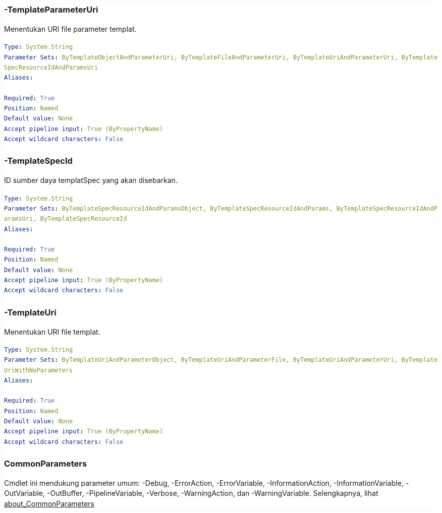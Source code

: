 ### -TemplateParameterUri
Menentukan URI file parameter templat.

```yaml
Type: System.String
Parameter Sets: ByTemplateObjectAndParameterUri, ByTemplateFileAndParameterUri, ByTemplateUriAndParameterUri, ByTemplateSpecResourceIdAndParamsUri
Aliases:

Required: True
Position: Named
Default value: None
Accept pipeline input: True (ByPropertyName)
Accept wildcard characters: False
```

### -TemplateSpecId
ID sumber daya templatSpec yang akan disebarkan.

```yaml
Type: System.String
Parameter Sets: ByTemplateSpecResourceIdAndParamsObject, ByTemplateSpecResourceIdAndParams, ByTemplateSpecResourceIdAndParamsUri, ByTemplateSpecResourceId
Aliases:

Required: True
Position: Named
Default value: None
Accept pipeline input: True (ByPropertyName)
Accept wildcard characters: False
```

### -TemplateUri
Menentukan URI file templat.

```yaml
Type: System.String
Parameter Sets: ByTemplateUriAndParameterObject, ByTemplateUriAndParameterFile, ByTemplateUriAndParameterUri, ByTemplateUriWithNoParameters
Aliases:

Required: True
Position: Named
Default value: None
Accept pipeline input: True (ByPropertyName)
Accept wildcard characters: False
```

### CommonParameters
Cmdlet ini mendukung parameter umum: -Debug, -ErrorAction, -ErrorVariable, -InformationAction, -InformationVariable, -OutVariable, -OutBuffer, -PipelineVariable, -Verbose, -WarningAction, dan -WarningVariable. Selengkapnya, lihat [about_CommonParameters](http://go.microsoft.com/fwlink/?LinkID=113216)
